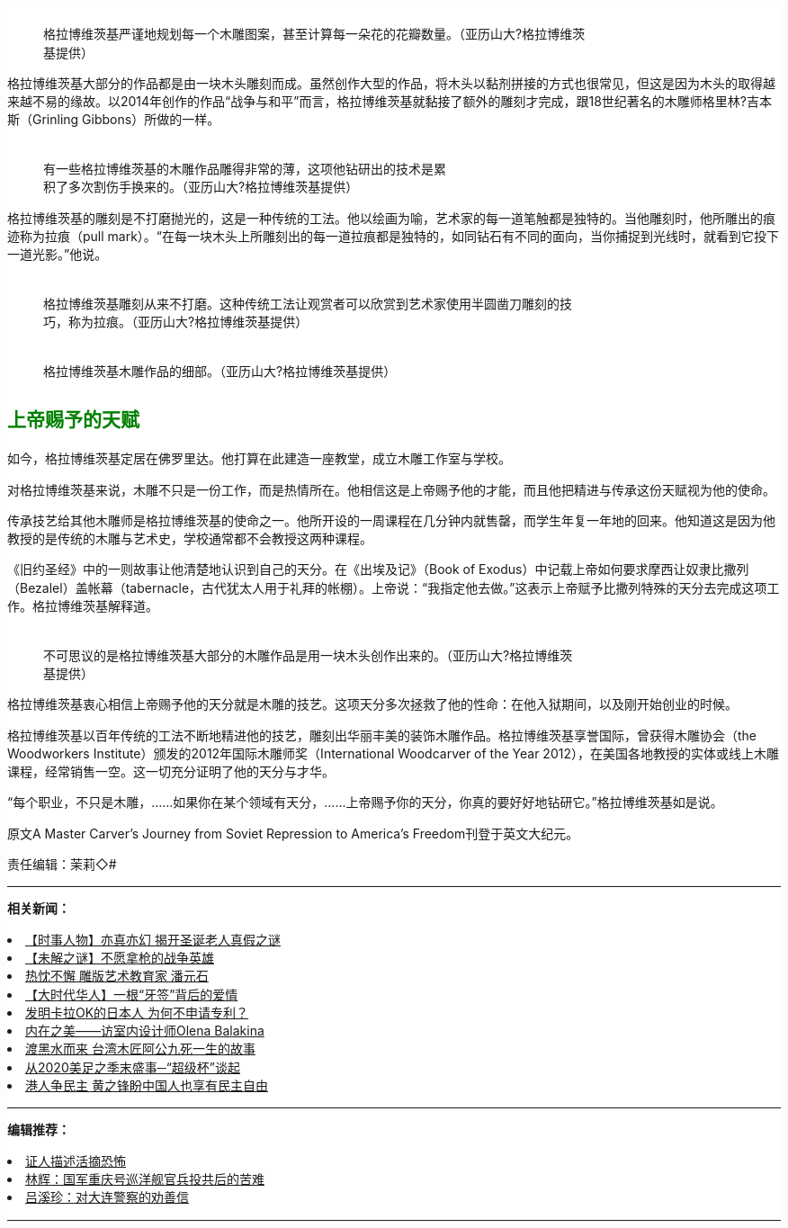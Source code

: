 <figure id="attachment_13423116" aria-describedby="caption-attachment-13423116" style="width: 603px" class="wp-caption aligncenter"><a target="_blank" href="https://i.epochtimes.com/assets/uploads/2021/12/id13423116-Alexander-GrabovetskiyIMG_0072-1200x800.jpg"><img class=" wp-image-13423116" src="https://i.epochtimes.com/assets/uploads/2021/12/id13423116-Alexander-GrabovetskiyIMG_0072-1200x800-450x300.jpg" alt="" width="603" b="402" /></a><figcaption id="caption-attachment-13423116" class="wp-caption-text">格拉博维茨基严谨地规划每一个木雕图案，甚至计算每一朵花的花瓣数量。（亚历山大?格拉博维茨基提供）</figcaption></figure>
<p>格拉博维茨基大部分的作品都是由一块木头雕刻而成。虽然创作大型的作品，将木头以黏剂拼接的方式也很常见，但这是因为木头的取得越来越不易的缘故。以2014年创作的作品“战争与和平”而言，格拉博维茨基就黏接了额外的雕刻才完成，跟18世纪著名的木雕师格里林?吉本斯（Grinling Gibbons）所做的一样。</p>
<figure id="attachment_13423117" aria-describedby="caption-attachment-13423117" style="width: 450px" class="wp-caption aligncenter"><a target="_blank" href="https://i.epochtimes.com/assets/uploads/2021/12/id13423117-Alexander-GrabovetskiyIMG_1209-1200x2132.jpg"><img class="size-medium wp-image-13423117" src="https://i.epochtimes.com/assets/uploads/2021/12/id13423117-Alexander-GrabovetskiyIMG_1209-1200x2132-450x800.jpg" alt="" width="450" b="800" /></a><figcaption id="caption-attachment-13423117" class="wp-caption-text">有一些格拉博维茨基的木雕作品雕得非常的薄，这项他钻研出的技术是累积了多次割伤手换来的。（亚历山大?格拉博维茨基提供）</figcaption></figure>
<p>格拉博维茨基的雕刻是不打磨抛光的，这是一种传统的工法。他以绘画为喻，艺术家的每一道笔触都是独特的。当他雕刻时，他所雕出的痕迹称为拉痕（pull mark）。“在每一块木头上所雕刻出的每一道拉痕都是独特的，如同钻石有不同的面向，当你捕捉到光线时，就看到它投下一道光影。”他说。</p>
<figure id="attachment_13423119" aria-describedby="caption-attachment-13423119" style="width: 602px" class="wp-caption aligncenter"><a target="_blank" href="https://i.epochtimes.com/assets/uploads/2021/12/id13423119-IMG_0037-1200x800.jpg"><img class=" wp-image-13423119" src="https://i.epochtimes.com/assets/uploads/2021/12/id13423119-IMG_0037-1200x800-450x300.jpg" alt="" width="602" b="401" /></a><figcaption id="caption-attachment-13423119" class="wp-caption-text">格拉博维茨基雕刻从来不打磨。这种传统工法让观赏者可以欣赏到艺术家使用半圆凿刀雕刻的技巧，称为拉痕。（亚历山大?格拉博维茨基提供）</figcaption></figure>
<figure id="attachment_13423120" aria-describedby="caption-attachment-13423120" style="width: 602px" class="wp-caption aligncenter"><a target="_blank" href="https://i.epochtimes.com/assets/uploads/2021/12/id13423120-IMG_0075-1200x800.jpg"><img class=" wp-image-13423120" src="https://i.epochtimes.com/assets/uploads/2021/12/id13423120-IMG_0075-1200x800-450x300.jpg" alt="" width="602" b="401" /></a><figcaption id="caption-attachment-13423120" class="wp-caption-text">格拉博维茨基木雕作品的细部。（亚历山大?格拉博维茨基提供）</figcaption></figure>
<h2><span style="color: #008000;">上帝赐予的天赋</span></h2>
<p>如今，格拉博维茨基定居在佛罗里达。他打算在此建造一座教堂，成立木雕工作室与学校。</p>
<p>对格拉博维茨基来说，木雕不只是一份工作，而是热情所在。他相信这是上帝赐予他的才能，而且他把精进与传承这份天赋视为他的使命。</p>
<p>传承技艺给其他木雕师是格拉博维茨基的使命之一。他所开设的一周课程在几分钟内就售罄，而学生年复一年地的回来。他知道这是因为他教授的是传统的木雕与艺术史，学校通常都不会教授这两种课程。</p>
<p>《旧约圣经》中的一则故事让他清楚地认识到自己的天分。在《出埃及记》（Book of Exodus）中记载上帝如何要求摩西让奴隶比撒列（Bezalel）盖帐幕（tabernacle，古代犹太人用于礼拜的帐棚）。上帝说：“我指定他去做。”这表示上帝赋予比撒列特殊的天分去完成这项工作。格拉博维茨基解释道。</p>
<figure id="attachment_13423125" aria-describedby="caption-attachment-13423125" style="width: 600px" class="wp-caption aligncenter"><a target="_blank" href="https://i.epochtimes.com/assets/uploads/2021/12/id13423125-IMG_0838-1200x705.jpg"><img class=" wp-image-13423125" src="https://i.epochtimes.com/assets/uploads/2021/12/id13423125-IMG_0838-1200x705-450x264.jpg" alt="" width="600" b="352" /></a><figcaption id="caption-attachment-13423125" class="wp-caption-text">不可思议的是格拉博维茨基大部分的木雕作品是用一块木头创作出来的。（亚历山大?格拉博维茨基提供）</figcaption></figure>
<p>格拉博维茨基衷心相信上帝赐予他的天分就是木雕的技艺。这项天分多次拯救了他的性命：在他入狱期间，以及刚开始创业的时候。</p>
<p>格拉博维茨基以百年传统的工法不断地精进他的技艺，雕刻出华丽丰美的装饰木雕作品。格拉博维茨基享誉国际，曾获得木雕协会（the Woodworkers Institute）颁发的2012年国际木雕师奖（International Woodcarver of the Year 2012），在美国各地教授的实体或线上木雕课程，经常销售一空。这一切充分证明了他的天分与才华。</p>
<p>“每个职业，不只是木雕，……如果你在某个领域有天分，……上帝赐予你的天分，你真的要好好地钻研它。”格拉博维茨基如是说。</p>
<p>原文<ahref="https://www.theepochtimes.com/how-alexander-grabovetskiys-god-bestowed-talent-saved-him_4021982.md#1">A Master Carver’s Journey from Soviet Repression to America’s Freedom</a>刊登于英文大纪元。</p>
<p>责任编辑：茉莉◇#</p>

<hr>


<strong>相关新闻：</strong>
<li><a href="https://github.com/19920513/djy/blob/master/gb/22/12/25/n13891796.md#1">【时事人物】亦真亦幻 揭开圣诞老人真假之谜</a></li>
<li><a href="https://github.com/19920513/djy/blob/master/gb/22/4/11/n13708669.md#1">【未解之谜】不愿拿枪的战争英雄</a></li>
<li><a href="https://github.com/19920513/djy/blob/master/gb/21/7/28/n13121292.md#1">热忱不懈 雕版艺术教育家 潘元石</a></li>
<li><a href="https://github.com/19920513/djy/blob/master/gb/20/9/12/n12397963.md#1">【大时代华人】一根“牙签”背后的爱情</a></li>
<li><a href="https://github.com/19920513/djy/blob/master/gb/20/8/11/n12322329.md#1">发明卡拉OK的日本人 为何不申请专利？</a></li>
<li><a href="https://github.com/19920513/djy/blob/master/gb/19/1/12/n10970916.md#1">内在之美——访室内设计师Olena Balakina</a></li>
<li><a href="https://github.com/19920513/djy/blob/master/gb/20/4/18/n12041253.md#1">渡黑水而来 台湾木匠阿公九死一生的故事</a></li>
<li><a href="https://github.com/19920513/djy/blob/master/gb/20/4/3/n11999777.md#1">从2020美足之季末盛事─“超级杯”谈起</a></li>
<li><a href="https://github.com/19920513/djy/blob/master/gb/19/9/13/n11519193.md#1">港人争民主 黄之锋盼中国人也享有民主自由</a></li>
<hr>


<strong>编辑推荐：</strong>
<li><a href="https://github.com/19920513/djy/blob/master/gb/16/8/7/n8177641.md?dfh#1" target="_blank">证人描述活摘恐怖</a></li><li><a href="https://github.com/tsiac2612/djy/blob/master/gb/19/1/24/n10997801.md#1" target="_blank">林辉：国军重庆号巡洋舰官兵投共后的苦难</a></li><li><a href="https://github.com/tsiac2612/djy/blob/master/gb/12/8/27/n3668851.md#1" target="_blank">吕溪珍：对大连警察的劝善信</a></li>
<hr>
